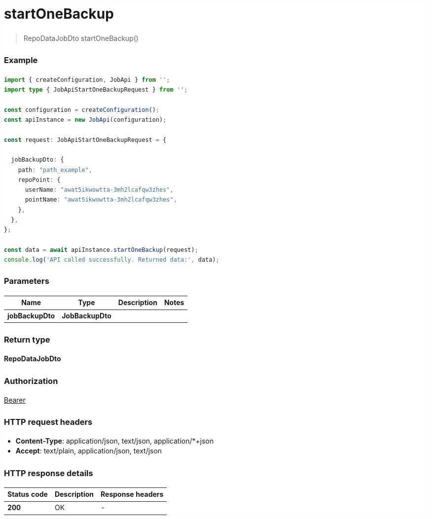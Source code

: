 # **startOneBackup**
> RepoDataJobDto startOneBackup()


### Example


```typescript
import { createConfiguration, JobApi } from '';
import type { JobApiStartOneBackupRequest } from '';

const configuration = createConfiguration();
const apiInstance = new JobApi(configuration);

const request: JobApiStartOneBackupRequest = {
  
  jobBackupDto: {
    path: "path_example",
    repoPoint: {
      userName: "awat5ikwowtta-3mh2lcafqw3zhes",
      pointName: "awat5ikwowtta-3mh2lcafqw3zhes",
    },
  },
};

const data = await apiInstance.startOneBackup(request);
console.log('API called successfully. Returned data:', data);
```


### Parameters

Name | Type | Description  | Notes
------------- | ------------- | ------------- | -------------
 **jobBackupDto** | **JobBackupDto**|  |


### Return type

**RepoDataJobDto**

### Authorization

[Bearer](README.md#Bearer)

### HTTP request headers

 - **Content-Type**: application/json, text/json, application/*+json
 - **Accept**: text/plain, application/json, text/json


### HTTP response details
| Status code | Description | Response headers |
|-------------|-------------|------------------|
**200** | OK |  -  |
